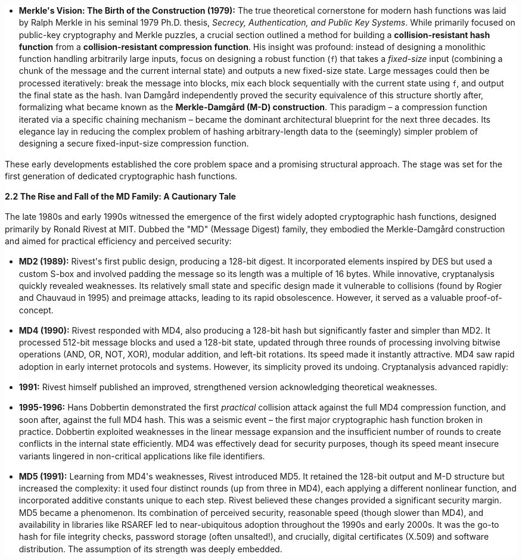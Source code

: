 *   **Merkle's Vision: The Birth of the Construction (1979):** The true theoretical cornerstone for modern hash functions was laid by Ralph Merkle in his seminal 1979 Ph.D. thesis, *Secrecy, Authentication, and Public Key Systems*. While primarily focused on public-key cryptography and Merkle puzzles, a crucial section outlined a method for building a **collision-resistant hash function** from a **collision-resistant compression function**. His insight was profound: instead of designing a monolithic function handling arbitrarily large inputs, focus on designing a robust function (`f`) that takes a *fixed-size* input (combining a chunk of the message and the current internal state) and outputs a new fixed-size state. Large messages could then be processed iteratively: break the message into blocks, mix each block sequentially with the current state using `f`, and output the final state as the hash. Ivan Damgård independently proved the security equivalence of this structure shortly after, formalizing what became known as the **Merkle-Damgård (M-D) construction**. This paradigm – a compression function iterated via a specific chaining mechanism – became the dominant architectural blueprint for the next three decades. Its elegance lay in reducing the complex problem of hashing arbitrary-length data to the (seemingly) simpler problem of designing a secure fixed-input-size compression function.

These early developments established the core problem space and a promising structural approach. The stage was set for the first generation of dedicated cryptographic hash functions.

**2.2 The Rise and Fall of the MD Family: A Cautionary Tale**

The late 1980s and early 1990s witnessed the emergence of the first widely adopted cryptographic hash functions, designed primarily by Ronald Rivest at MIT. Dubbed the "MD" (Message Digest) family, they embodied the Merkle-Damgård construction and aimed for practical efficiency and perceived security:

*   **MD2 (1989):** Rivest's first public design, producing a 128-bit digest. It incorporated elements inspired by DES but used a custom S-box and involved padding the message so its length was a multiple of 16 bytes. While innovative, cryptanalysis quickly revealed weaknesses. Its relatively small state and specific design made it vulnerable to collisions (found by Rogier and Chauvaud in 1995) and preimage attacks, leading to its rapid obsolescence. However, it served as a valuable proof-of-concept.

*   **MD4 (1990):** Rivest responded with MD4, also producing a 128-bit hash but significantly faster and simpler than MD2. It processed 512-bit message blocks and used a 128-bit state, updated through three rounds of processing involving bitwise operations (AND, OR, NOT, XOR), modular addition, and left-bit rotations. Its speed made it instantly attractive. MD4 saw rapid adoption in early internet protocols and systems. However, its simplicity proved its undoing. Cryptanalysis advanced rapidly:

*   **1991:** Rivest himself published an improved, strengthened version acknowledging theoretical weaknesses.

*   **1995-1996:** Hans Dobbertin demonstrated the first *practical* collision attack against the full MD4 compression function, and soon after, against the full MD4 hash. This was a seismic event – the first major cryptographic hash function broken in practice. Dobbertin exploited weaknesses in the linear message expansion and the insufficient number of rounds to create conflicts in the internal state efficiently. MD4 was effectively dead for security purposes, though its speed meant insecure variants lingered in non-critical applications like file identifiers.

*   **MD5 (1991):** Learning from MD4's weaknesses, Rivest introduced MD5. It retained the 128-bit output and M-D structure but increased the complexity: it used four distinct rounds (up from three in MD4), each applying a different nonlinear function, and incorporated additive constants unique to each step. Rivest believed these changes provided a significant security margin. MD5 became a phenomenon. Its combination of perceived security, reasonable speed (though slower than MD4), and availability in libraries like RSAREF led to near-ubiquitous adoption throughout the 1990s and early 2000s. It was the go-to hash for file integrity checks, password storage (often unsalted!), and crucially, digital certificates (X.509) and software distribution. The assumption of its strength was deeply embedded.
